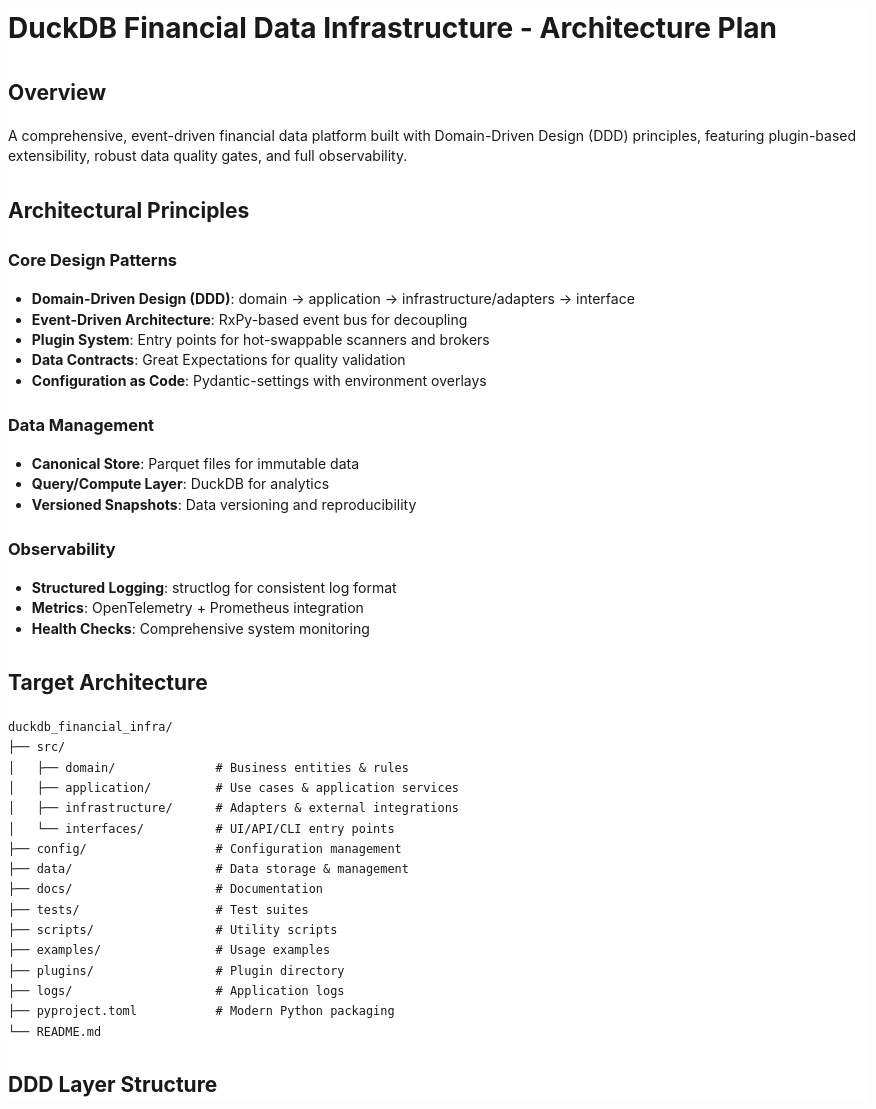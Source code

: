 # DuckDB Financial Data Infrastructure - Architecture Plan

## Overview

A comprehensive, event-driven financial data platform built with Domain-Driven Design (DDD) principles, featuring plugin-based extensibility, robust data quality gates, and full observability.

## Architectural Principles

### Core Design Patterns
- **Domain-Driven Design (DDD)**: domain → application → infrastructure/adapters → interface
- **Event-Driven Architecture**: RxPy-based event bus for decoupling
- **Plugin System**: Entry points for hot-swappable scanners and brokers
- **Data Contracts**: Great Expectations for quality validation
- **Configuration as Code**: Pydantic-settings with environment overlays

### Data Management
- **Canonical Store**: Parquet files for immutable data
- **Query/Compute Layer**: DuckDB for analytics
- **Versioned Snapshots**: Data versioning and reproducibility

### Observability
- **Structured Logging**: structlog for consistent log format
- **Metrics**: OpenTelemetry + Prometheus integration
- **Health Checks**: Comprehensive system monitoring

## Target Architecture

```
duckdb_financial_infra/
├── src/
│   ├── domain/              # Business entities & rules
│   ├── application/         # Use cases & application services
│   ├── infrastructure/      # Adapters & external integrations
│   └── interfaces/          # UI/API/CLI entry points
├── config/                  # Configuration management
├── data/                    # Data storage & management
├── docs/                    # Documentation
├── tests/                   # Test suites
├── scripts/                 # Utility scripts
├── examples/                # Usage examples
├── plugins/                 # Plugin directory
├── logs/                    # Application logs
├── pyproject.toml           # Modern Python packaging
└── README.md
```

## DDD Layer Structure
